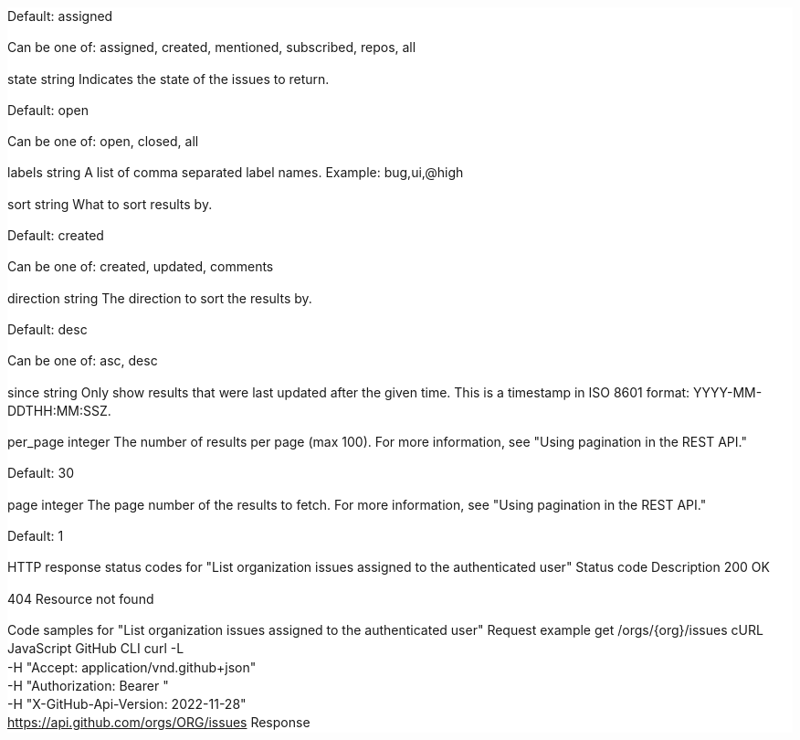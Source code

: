 Default: assigned

Can be one of: assigned, created, mentioned, subscribed, repos, all

state string
Indicates the state of the issues to return.

Default: open

Can be one of: open, closed, all

labels string
A list of comma separated label names. Example: bug,ui,@high

sort string
What to sort results by.

Default: created

Can be one of: created, updated, comments

direction string
The direction to sort the results by.

Default: desc

Can be one of: asc, desc

since string
Only show results that were last updated after the given time. This is a timestamp in ISO 8601 format: YYYY-MM-DDTHH:MM:SSZ.

per_page integer
The number of results per page (max 100). For more information, see "Using pagination in the REST API."

Default: 30

page integer
The page number of the results to fetch. For more information, see "Using pagination in the REST API."

Default: 1

HTTP response status codes for "List organization issues assigned to the authenticated user"
Status code	Description
200	
OK

404	
Resource not found

Code samples for "List organization issues assigned to the authenticated user"
Request example
get
/orgs/{org}/issues
cURL
JavaScript
GitHub CLI
curl -L \
  -H "Accept: application/vnd.github+json" \
  -H "Authorization: Bearer <YOUR-TOKEN>" \
  -H "X-GitHub-Api-Version: 2022-11-28" \
  https://api.github.com/orgs/ORG/issues
Response
